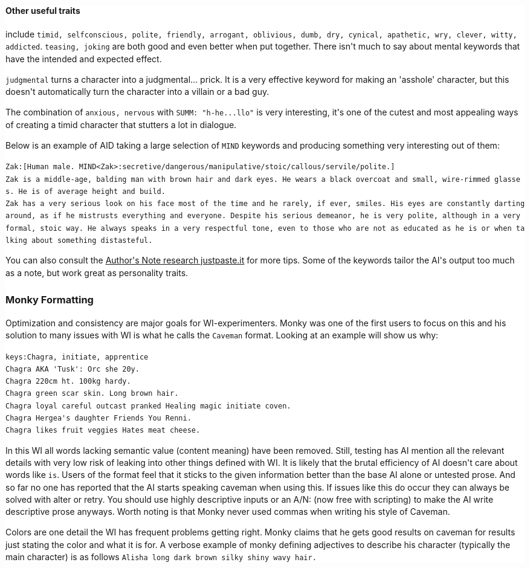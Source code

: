 #### Other useful traits
include `timid, selfconscious, polite, friendly, arrogant, oblivious, dumb, dry, cynical, apathetic, wry, clever, witty, addicted`. `teasing, joking` are both good and even better when put together. There isn't much to say about mental keywords that have the intended and expected effect.

`judgmental` turns a character into a judgmental... prick. It is a very effective keyword for making an 'asshole' character, but this doesn't automatically turn the character into a villain or a bad guy.

The combination of `anxious, nervous` with `SUMM: "h-he...llo"` is very interesting, it's one of the cutest and most appealing ways of creating a timid character that stutters a lot in dialogue. 

Below is an example of AID taking a large selection of `MIND` keywords and producing something very interesting out of them:
```
Zak:[Human male. MIND<Zak>:secretive/dangerous/manipulative/stoic/callous/servile/polite.]
Zak is a middle-age, balding man with brown hair and dark eyes. He wears a black overcoat and small, wire-rimmed glasses. He is of average height and build.
Zak has a very serious look on his face most of the time and he rarely, if ever, smiles. His eyes are constantly darting around, as if he mistrusts everything and everyone. Despite his serious demeanor, he is very polite, although in a very formal, stoic way. He always speaks in a very respectful tone, even to those who are not as educated as he is or when talking about something distasteful.
```
You can also consult the [Author's Note research justpaste.it](#reminder) for more tips. Some of the keywords tailor the AI's output too much as a note, but work great as personality traits.


### Monky Formatting
Optimization and consistency are major goals for WI-experimenters. Monky was one of the first users to focus on this and his solution to many issues with WI is what he calls the `Caveman` format. Looking at an example will show us why:
```
keys:Chagra, initiate, apprentice
Chagra AKA 'Tusk': Orc she 20y.
Chagra 220cm ht. 100kg hardy.
Chagra green scar skin. Long brown hair.
Chagra loyal careful outcast pranked Healing magic initiate coven.
Chagra Hergea's daughter Friends You Renni.
Chagra likes fruit veggies Hates meat cheese.
```
In this WI all words lacking semantic value (content meaning) have been removed. Still, testing has AI mention all the relevant details with very low risk of leaking into other things defined with WI. It is likely that the brutal efficiency of AI doesn't care about words like `is`. Users of the format feel that it sticks to the given information better than the base AI alone or untested prose. And so far no one has reported that the AI starts speaking caveman when using this. If issues like this do occur they can always be solved with alter or retry. You should use highly descriptive inputs or an A/N: (now free with scripting) to make the AI write descriptive prose anyways. Worth noting is that Monky never used commas when writing his style of Caveman.

Colors are one detail the WI has frequent problems getting right. Monky claims that he gets good results on caveman for results just stating the color and what it is for. A verbose example of monky defining adjectives to describe his character (typically the main character) is as follows `Alisha long dark brown silky shiny wavy hair.`
